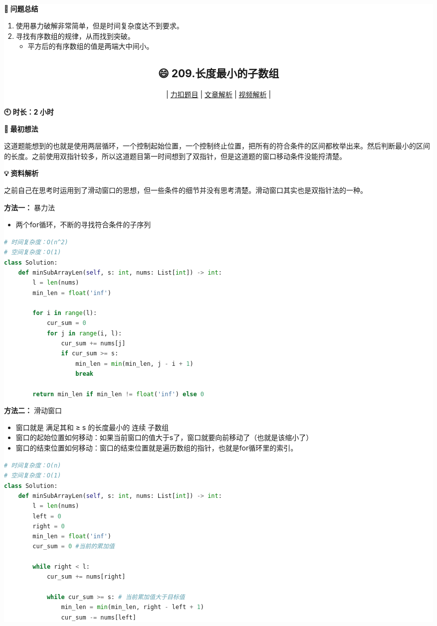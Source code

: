 **:pencil: 问题总结**
1. 使用暴力破解非常简单，但是时间复杂度达不到要求。
2. 寻找有序数组的规律，从而找到突破。
   - 平方后的有序数组的值是两端大中间小。

##  <div align="center">:smile: 209.长度最小的子数组</div>
<p align="center">
  | <a href="https://leetcode.cn/problems/minimum-size-subarray-sum/">力扣题目</a>
  | <a href="https://programmercarl.com/0209.%E9%95%BF%E5%BA%A6%E6%9C%80%E5%B0%8F%E7%9A%84%E5%AD%90%E6%95%B0%E7%BB%84.html">文章解析</a>
  | <a href="https://www.bilibili.com/video/BV1tZ4y1q7XE">视频解析</a> |
</p>

**:clock10: 时长：2 小时**

**:thinking: 最初想法**

这道题能想到的也就是使用两层循环，一个控制起始位置，一个控制终止位置，把所有的符合条件的区间都枚举出来。然后判断最小的区间的长度。之前使用双指针较多，所以这道题目第一时间想到了双指针，但是这道题的窗口移动条件没能捋清楚。

**:bulb: 资料解析**

之前自己在思考时运用到了滑动窗口的思想，但一些条件的细节并没有思考清楚。滑动窗口其实也是双指针法的一种。

**方法一：** 暴力法
- 两个for循环，不断的寻找符合条件的子序列
```python
# 时间复杂度：O(n^2)
# 空间复杂度：O(1)
class Solution:
    def minSubArrayLen(self, s: int, nums: List[int]) -> int:
        l = len(nums)
        min_len = float('inf')
        
        for i in range(l):
            cur_sum = 0
            for j in range(i, l):
                cur_sum += nums[j]
                if cur_sum >= s:
                    min_len = min(min_len, j - i + 1)
                    break
        
        return min_len if min_len != float('inf') else 0
```
**方法二：** 滑动窗口
- 窗口就是 满足其和 ≥ s 的长度最小的 连续 子数组
- 窗口的起始位置如何移动：如果当前窗口的值大于s了，窗口就要向前移动了（也就是该缩小了）
- 窗口的结束位置如何移动：窗口的结束位置就是遍历数组的指针，也就是for循环里的索引。
```python
# 时间复杂度：O(n)
# 空间复杂度：O(1)
class Solution:
    def minSubArrayLen(self, s: int, nums: List[int]) -> int:
        l = len(nums)
        left = 0
        right = 0
        min_len = float('inf')
        cur_sum = 0 #当前的累加值
        
        while right < l:
            cur_sum += nums[right]
            
            while cur_sum >= s: # 当前累加值大于目标值
                min_len = min(min_len, right - left + 1)
                cur_sum -= nums[left]
```
